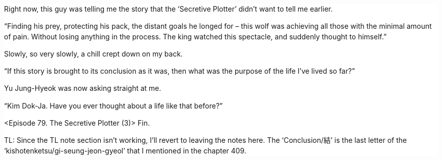 Right now, this guy was telling me the story that the ‘Secretive Plotter’ didn’t want to tell me earlier.

“Finding his prey, protecting his pack, the distant goals he longed for – this wolf was achieving all those with the minimal amount of pain. Without losing anything in the process. The king watched this spectacle, and suddenly thought to himself.”

Slowly, so very slowly, a chill crept down on my back.

“If this story is brought to its conclusion as it was, then what was the purpose of the life I’ve lived so far?”

Yu Jung-Hyeok was now asking straight at me.

“Kim Dok-Ja. Have you ever thought about a life like that before?”

<Episode 79. The Secretive Plotter (3)> Fin.

TL: Since the TL note section isn’t working, I’ll revert to leaving the notes here. The ‘Conclusion/結’ is the last letter of the ‘kishotenketsu/gi-seung-jeon-gyeol’ that I mentioned in the chapter 409.
